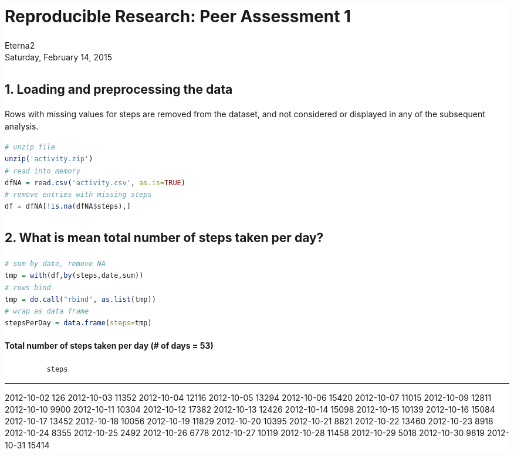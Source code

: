 # Reproducible Research: Peer Assessment 1
Eterna2  
Saturday, February 14, 2015  


## 1. Loading and preprocessing the data

Rows with missing values for steps are removed from the dataset, and not considered or displayed in any of the subsequent analysis.

```r
# unzip file
unzip('activity.zip')
# read into memory
dfNA = read.csv('activity.csv', as.is=TRUE)
# remove entries with missing steps
df = dfNA[!is.na(dfNA$steps),]
```


## 2. What is mean total number of steps taken per day?


```r
# sum by date, remove NA
tmp = with(df,by(steps,date,sum))
# rows bind 
tmp = do.call("rbind", as.list(tmp))
# wrap as data frame
stepsPerDay = data.frame(steps=tmp)
```

#### Total number of steps taken per day (# of days = 53)

              steps
-----------  ------
2012-10-02      126
2012-10-03    11352
2012-10-04    12116
2012-10-05    13294
2012-10-06    15420
2012-10-07    11015
2012-10-09    12811
2012-10-10     9900
2012-10-11    10304
2012-10-12    17382
2012-10-13    12426
2012-10-14    15098
2012-10-15    10139
2012-10-16    15084
2012-10-17    13452
2012-10-18    10056
2012-10-19    11829
2012-10-20    10395
2012-10-21     8821
2012-10-22    13460
2012-10-23     8918
2012-10-24     8355
2012-10-25     2492
2012-10-26     6778
2012-10-27    10119
2012-10-28    11458
2012-10-29     5018
2012-10-30     9819
2012-10-31    15414